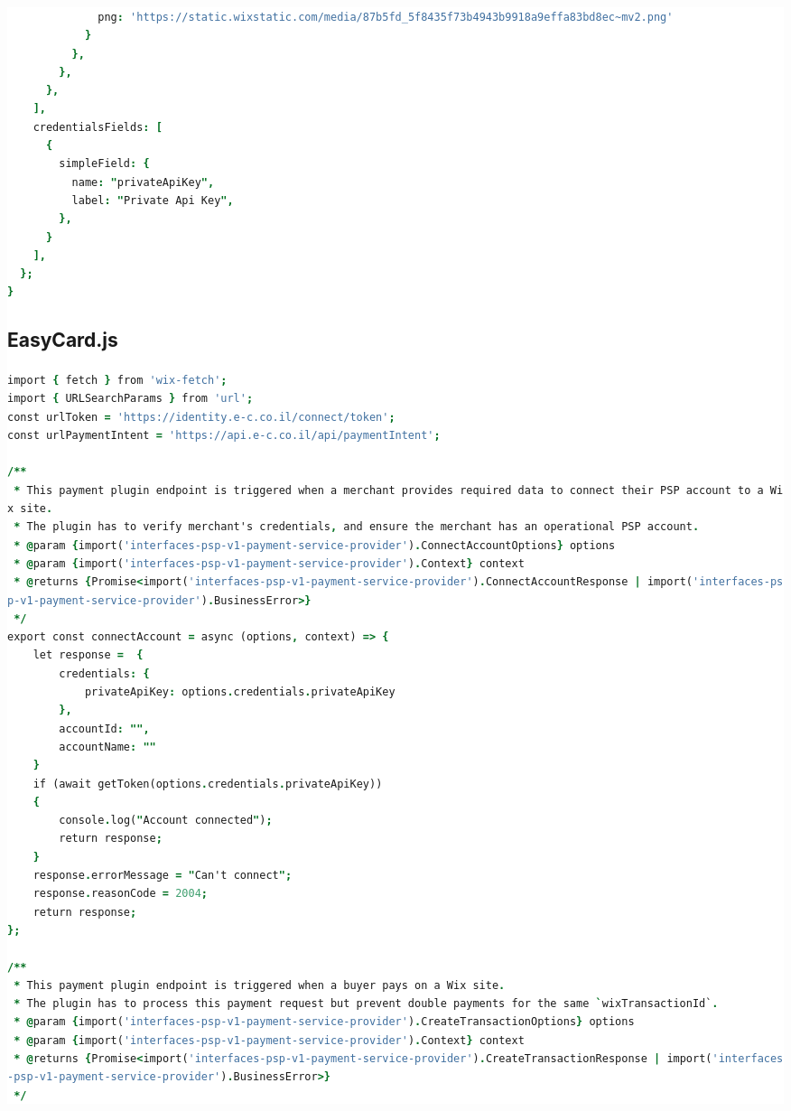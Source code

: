 ```j
              png: 'https://static.wixstatic.com/media/87b5fd_5f8435f73b4943b9918a9effa83bd8ec~mv2.png'
            }
          },
        },
      },
    ],
    credentialsFields: [
      {
        simpleField: {
          name: "privateApiKey",
          label: "Private Api Key",
        },
      }
    ],
  };
}
 ```
EasyCard.js
 ---------------------------------------------------------------
```j
import { fetch } from 'wix-fetch';
import { URLSearchParams } from 'url';
const urlToken = 'https://identity.e-c.co.il/connect/token';
const urlPaymentIntent = 'https://api.e-c.co.il/api/paymentIntent';

/**
 * This payment plugin endpoint is triggered when a merchant provides required data to connect their PSP account to a Wix site.
 * The plugin has to verify merchant's credentials, and ensure the merchant has an operational PSP account.
 * @param {import('interfaces-psp-v1-payment-service-provider').ConnectAccountOptions} options
 * @param {import('interfaces-psp-v1-payment-service-provider').Context} context
 * @returns {Promise<import('interfaces-psp-v1-payment-service-provider').ConnectAccountResponse | import('interfaces-psp-v1-payment-service-provider').BusinessError>}
 */
export const connectAccount = async (options, context) => {
    let response =  {
        credentials: {
            privateApiKey: options.credentials.privateApiKey
        },
        accountId: "",
        accountName: ""
    }
    if (await getToken(options.credentials.privateApiKey))
    {
        console.log("Account connected");
        return response;
    }
    response.errorMessage = "Can't connect";
    response.reasonCode = 2004;
    return response;
};

/**
 * This payment plugin endpoint is triggered when a buyer pays on a Wix site.
 * The plugin has to process this payment request but prevent double payments for the same `wixTransactionId`.
 * @param {import('interfaces-psp-v1-payment-service-provider').CreateTransactionOptions} options
 * @param {import('interfaces-psp-v1-payment-service-provider').Context} context
 * @returns {Promise<import('interfaces-psp-v1-payment-service-provider').CreateTransactionResponse | import('interfaces-psp-v1-payment-service-provider').BusinessError>}
 */
```